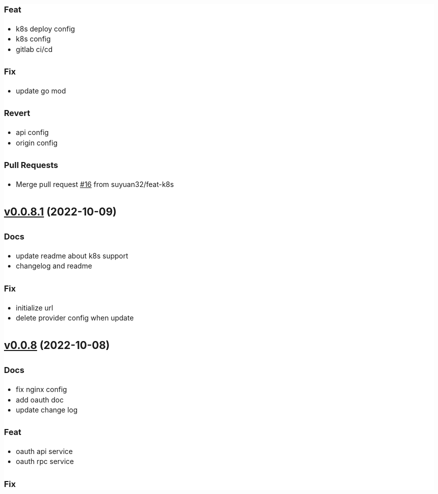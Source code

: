 ### Feat

* k8s deploy config
* k8s config
* gitlab ci/cd

### Fix

* update go mod

### Revert

* api config
* origin config

### Pull Requests

* Merge pull request [#16](https://github.com/suyuan32/simple-admin-core/issues/16) from suyuan32/feat-k8s


<a name="v0.0.8.1"></a>
## [v0.0.8.1](https://github.com/suyuan32/simple-admin-core/compare/v0.0.8...v0.0.8.1) (2022-10-09)

### Docs

* update readme about k8s support
* changelog and readme

### Fix

* initialize url
* delete provider config when update


<a name="v0.0.8"></a>
## [v0.0.8](https://github.com/suyuan32/simple-admin-core/compare/v0.0.7...v0.0.8) (2022-10-08)

### Docs

* fix nginx config
* add oauth doc
* update change log

### Feat

* oauth api service
* oauth rpc service

### Fix

